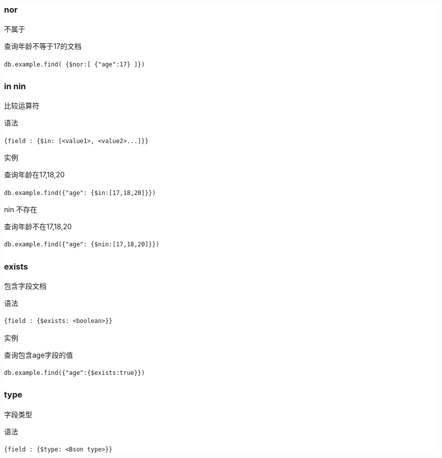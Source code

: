 ### nor

不属于

查询年龄不等于17的文档

```
db.example.find( {$nor:[ {"age":17} ]})
```

### in nin

比较运算符

语法

```
{field : {$in: [<value1>, <value2>...]}}
```

实例

查询年龄在17,18,20

```
db.example.find({"age": {$in:[17,18,20]}})
```

nin 不存在

查询年龄不在17,18,20

```
db.example.find({"age": {$nin:[17,18,20]}})
```

### exists

包含字段文档

语法

```
{field : {$exists: <boolean>}}
```

实例

查询包含age字段的值

```
db.example.find({"age":{$exists:true}})
```

### type

字段类型

语法

```
{field : {$type: <Bson type>}}
```
